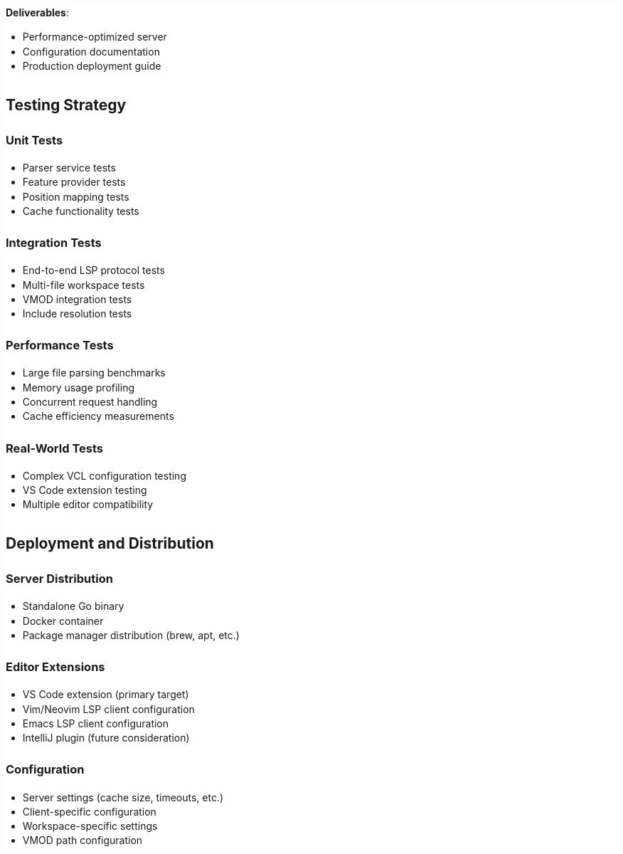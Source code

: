 **Deliverables**:
- Performance-optimized server
- Configuration documentation
- Production deployment guide

## Testing Strategy

### Unit Tests
- Parser service tests
- Feature provider tests
- Position mapping tests
- Cache functionality tests

### Integration Tests
- End-to-end LSP protocol tests
- Multi-file workspace tests
- VMOD integration tests
- Include resolution tests

### Performance Tests
- Large file parsing benchmarks
- Memory usage profiling
- Concurrent request handling
- Cache efficiency measurements

### Real-World Tests
- Complex VCL configuration testing
- VS Code extension testing
- Multiple editor compatibility

## Deployment and Distribution

### Server Distribution
- Standalone Go binary
- Docker container
- Package manager distribution (brew, apt, etc.)

### Editor Extensions
- VS Code extension (primary target)
- Vim/Neovim LSP client configuration
- Emacs LSP client configuration
- IntelliJ plugin (future consideration)

### Configuration
- Server settings (cache size, timeouts, etc.)
- Client-specific configuration
- Workspace-specific settings
- VMOD path configuration
